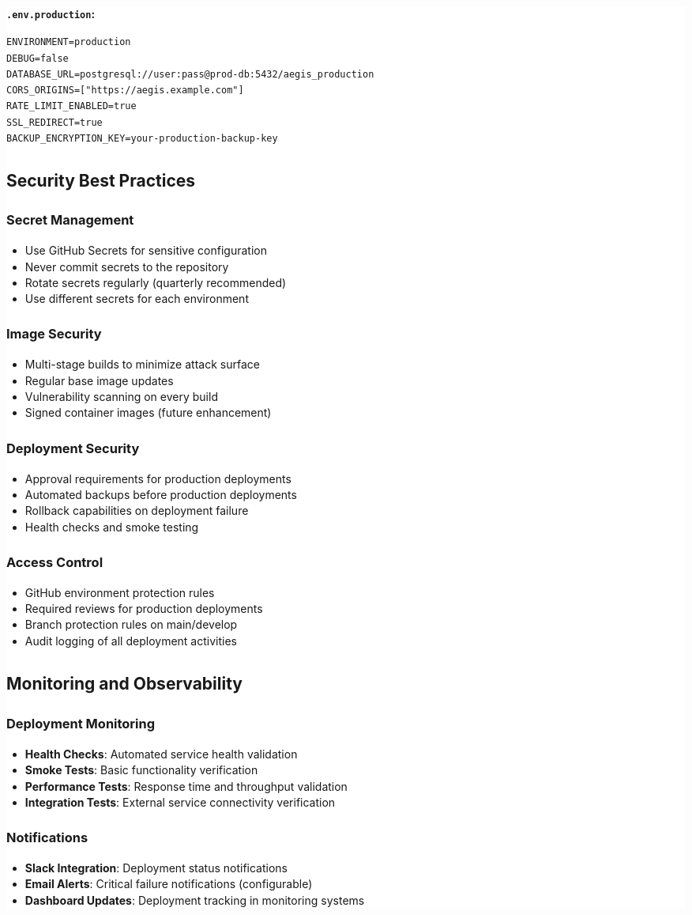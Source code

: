 **`.env.production`:**
```env
ENVIRONMENT=production
DEBUG=false
DATABASE_URL=postgresql://user:pass@prod-db:5432/aegis_production
CORS_ORIGINS=["https://aegis.example.com"]
RATE_LIMIT_ENABLED=true
SSL_REDIRECT=true
BACKUP_ENCRYPTION_KEY=your-production-backup-key
```

## Security Best Practices

### Secret Management
- Use GitHub Secrets for sensitive configuration
- Never commit secrets to the repository
- Rotate secrets regularly (quarterly recommended)
- Use different secrets for each environment

### Image Security
- Multi-stage builds to minimize attack surface
- Regular base image updates
- Vulnerability scanning on every build
- Signed container images (future enhancement)

### Deployment Security
- Approval requirements for production deployments
- Automated backups before production deployments
- Rollback capabilities on deployment failure
- Health checks and smoke testing

### Access Control
- GitHub environment protection rules
- Required reviews for production deployments
- Branch protection rules on main/develop
- Audit logging of all deployment activities

## Monitoring and Observability

### Deployment Monitoring
- **Health Checks**: Automated service health validation
- **Smoke Tests**: Basic functionality verification  
- **Performance Tests**: Response time and throughput validation
- **Integration Tests**: External service connectivity verification

### Notifications
- **Slack Integration**: Deployment status notifications
- **Email Alerts**: Critical failure notifications (configurable)
- **Dashboard Updates**: Deployment tracking in monitoring systems
